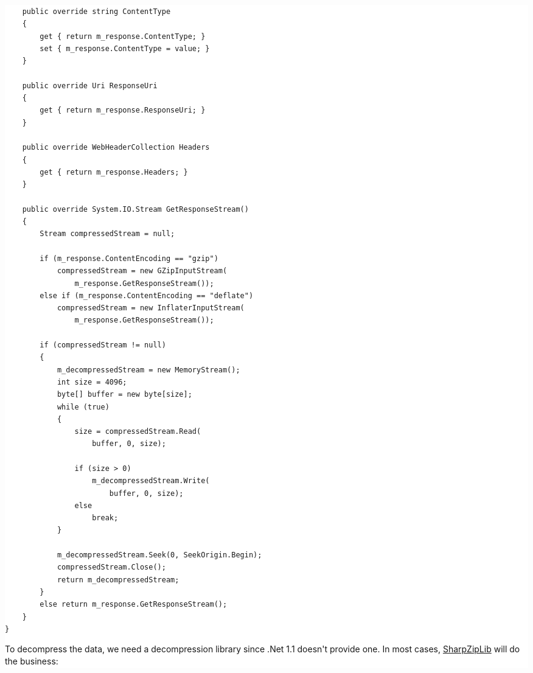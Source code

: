         public override string ContentType
        {
            get { return m_response.ContentType; }
            set { m_response.ContentType = value; }
        }

        public override Uri ResponseUri
        {
            get { return m_response.ResponseUri; }
        }

        public override WebHeaderCollection Headers
        {
            get { return m_response.Headers; }
        }

        public override System.IO.Stream GetResponseStream()
        {
            Stream compressedStream = null;

            if (m_response.ContentEncoding == "gzip")
                compressedStream = new GZipInputStream(
                    m_response.GetResponseStream());
            else if (m_response.ContentEncoding == "deflate")
                compressedStream = new InflaterInputStream(
                    m_response.GetResponseStream());

            if (compressedStream != null)
            {
                m_decompressedStream = new MemoryStream();
                int size = 4096;
                byte[] buffer = new byte[size];
                while (true)
                {
                    size = compressedStream.Read(
                        buffer, 0, size);

                    if (size > 0)
                        m_decompressedStream.Write(
                            buffer, 0, size);
                    else
                        break;
                }

                m_decompressedStream.Seek(0, SeekOrigin.Begin);
                compressedStream.Close();
                return m_decompressedStream;
            }
            else return m_response.GetResponseStream();
        }
    }

To decompress the data, we need a decompression library since .Net 1.1 doesn't
provide one. In most cases, [SharpZipLib][18] will do the business:


[1]: http://en.wikipedia.org/wiki/SOAP
[2]: http://en.wikipedia.org/wiki/Representational_State_Transfer
[3]: http://www.betfair.com
[4]: http://bdp.betfair.com
[5]: http://en.wikipedia.org/wiki/Digg_effect
[6]: http://www.ndesign-studio.com/blog/updates/the-digg-effect/
[7]: http://creativebits.org/webdev/surviving_the_digg_effect
[8]: {filename}Coding-by-Convention.md
[9]: http://www.ietf.org/rfc/rfc2616.txt
[10]: {filename}/images/expect100_on.png
[11]: {filename}/images/expect100_off.png
[12]: http://en.wikipedia.org/wiki/Nagle%27s_algorithm
[13]: {filename}/images/nagle_on.png
[14]: {filename}/images/nagle_off.png
[15]: http://www.ietf.org/rfc/rfc2616.txt
[16]: http://msdn2.microsoft.com/en-us/library/system.web.services.protocols.httpwebclientprotocol.enabledecompression.aspx
[17]: https://api.betfair.com/global/v3/BFGlobalService.wsdl
[18]: http://www.icsharpcode.net/OpenSource/SharpZipLib/